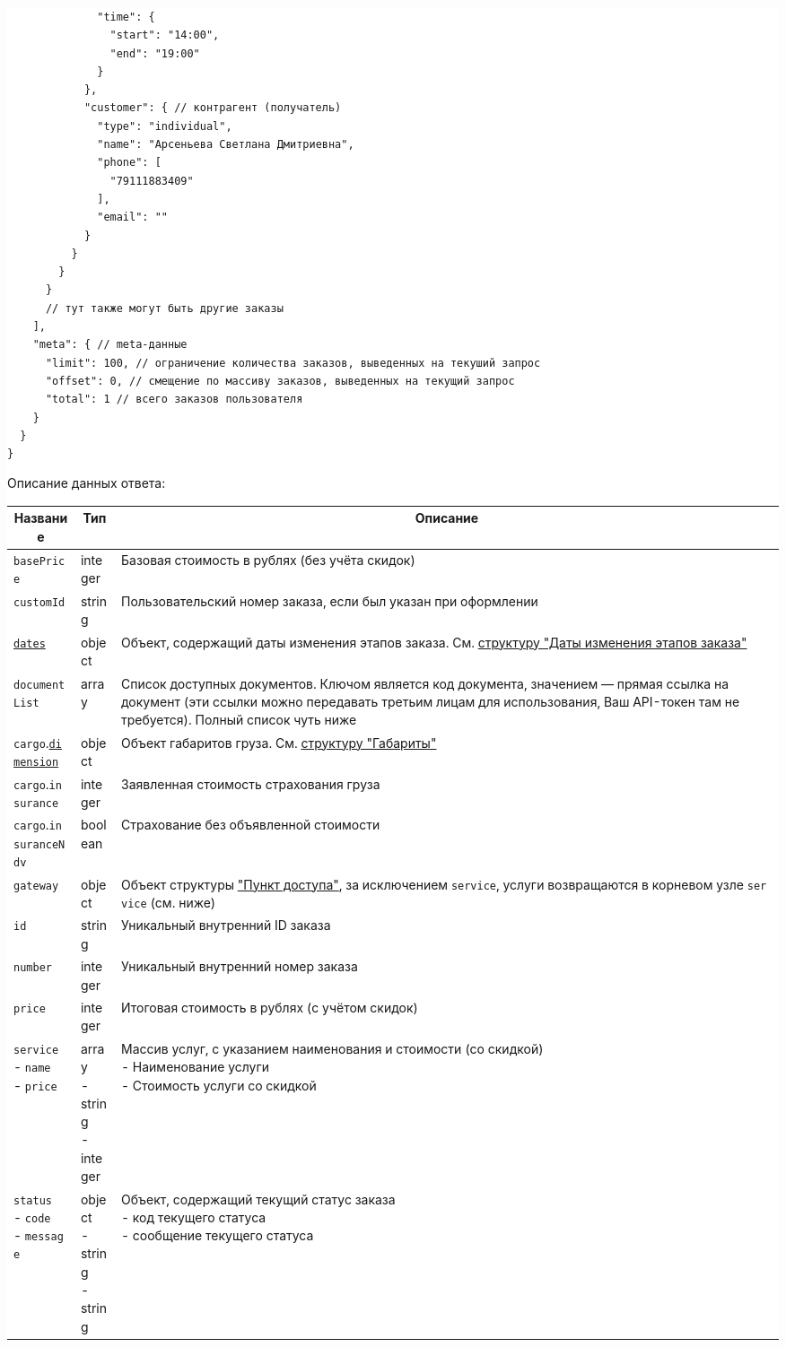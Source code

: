```metadata json
              "time": {
                "start": "14:00",
                "end": "19:00"
              }
            },
            "customer": { // контрагент (получатель)
              "type": "individual",
              "name": "Арсеньева Светлана Дмитриевна",
              "phone": [
                "79111883409"
              ],
              "email": ""
            }
          }
        }
      }
      // тут также могут быть другие заказы
    ],
    "meta": { // meta-данные
      "limit": 100, // ограничение количества заказов, выведенных на текуший запрос
      "offset": 0, // смещение по массиву заказов, выведенных на текущий запрос
      "total": 1 // всего заказов пользователя
    }
  }
}
```

<a name="get-response-description"/>Описание данных ответа:

| Название      | Тип       | Описание |
| --------      | ---       | -------- |
| `basePrice`   | integer   | Базовая стоимость в рублях (без учёта скидок) |
| `customId`    | string    | Пользовательский номер заказа, если был указан при оформлении |
| [`dates`](../structure/dates.md) | object | Объект, содержащий даты изменения этапов заказа. См. [структуру "Даты изменения этапов заказа"](../structure/dates.md) |
| `documentList` | array    | Список доступных документов. Ключом является код документа, значением &mdash; прямая ссылка на документ (эти ссылки можно передавать третьим лицам для использования, Ваш API-токен там не требуется). Полный список чуть ниже |
| `cargo`.[`dimension`](../structure/cargo.md#dimension) | object | Объект габаритов груза. См. [структуру "Габариты"](../structure/cargo.md#dimension) |
| `cargo`.`insurance` | integer | Заявленная стоимость страхования груза |
| `cargo`.`insuranceNdv` | boolean | Страхование без объявленной стоимости |
| `gateway`     | object    | Объект структуры ["Пункт доступа"](../structure/gateway.md), за исключением `service`, услуги возвращаются в корневом узле `service` (см. ниже) |
| `id`          | string    | Уникальный внутренний ID заказа |
| `number`      | integer   | Уникальный внутренний номер заказа |
| `price`       | integer   | Итоговая стоимость в рублях (с учётом скидок) |
| `service`<br/>- `name`</br>- `price` | array<br/>- string<br/>- integer | Массив услуг, с указанием наименования и стоимости (со скидкой)<br/>- Наименование услуги<br/>- Стоимость услуги со скидкой |
| `status`<br/>- `code`<br/>- `message` | object<br/>- string<br/>- string | Объект, содержащий текущий статус заказа<br/>- код текущего статуса<br/>- сообщение текущего статуса |
